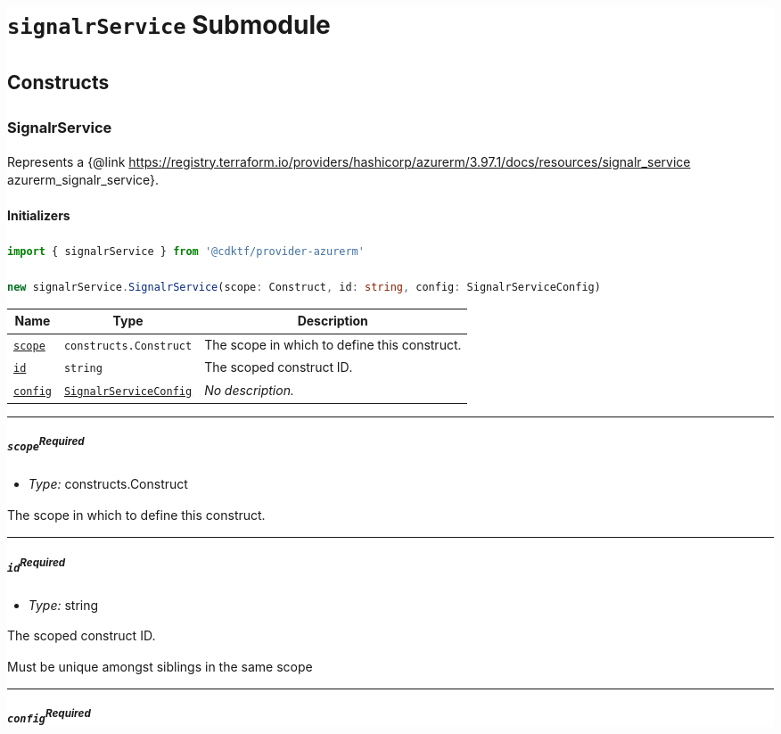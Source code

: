 # `signalrService` Submodule <a name="`signalrService` Submodule" id="@cdktf/provider-azurerm.signalrService"></a>

## Constructs <a name="Constructs" id="Constructs"></a>

### SignalrService <a name="SignalrService" id="@cdktf/provider-azurerm.signalrService.SignalrService"></a>

Represents a {@link https://registry.terraform.io/providers/hashicorp/azurerm/3.97.1/docs/resources/signalr_service azurerm_signalr_service}.

#### Initializers <a name="Initializers" id="@cdktf/provider-azurerm.signalrService.SignalrService.Initializer"></a>

```typescript
import { signalrService } from '@cdktf/provider-azurerm'

new signalrService.SignalrService(scope: Construct, id: string, config: SignalrServiceConfig)
```

| **Name** | **Type** | **Description** |
| --- | --- | --- |
| <code><a href="#@cdktf/provider-azurerm.signalrService.SignalrService.Initializer.parameter.scope">scope</a></code> | <code>constructs.Construct</code> | The scope in which to define this construct. |
| <code><a href="#@cdktf/provider-azurerm.signalrService.SignalrService.Initializer.parameter.id">id</a></code> | <code>string</code> | The scoped construct ID. |
| <code><a href="#@cdktf/provider-azurerm.signalrService.SignalrService.Initializer.parameter.config">config</a></code> | <code><a href="#@cdktf/provider-azurerm.signalrService.SignalrServiceConfig">SignalrServiceConfig</a></code> | *No description.* |

---

##### `scope`<sup>Required</sup> <a name="scope" id="@cdktf/provider-azurerm.signalrService.SignalrService.Initializer.parameter.scope"></a>

- *Type:* constructs.Construct

The scope in which to define this construct.

---

##### `id`<sup>Required</sup> <a name="id" id="@cdktf/provider-azurerm.signalrService.SignalrService.Initializer.parameter.id"></a>

- *Type:* string

The scoped construct ID.

Must be unique amongst siblings in the same scope

---

##### `config`<sup>Required</sup> <a name="config" id="@cdktf/provider-azurerm.signalrService.SignalrService.Initializer.parameter.config"></a>
